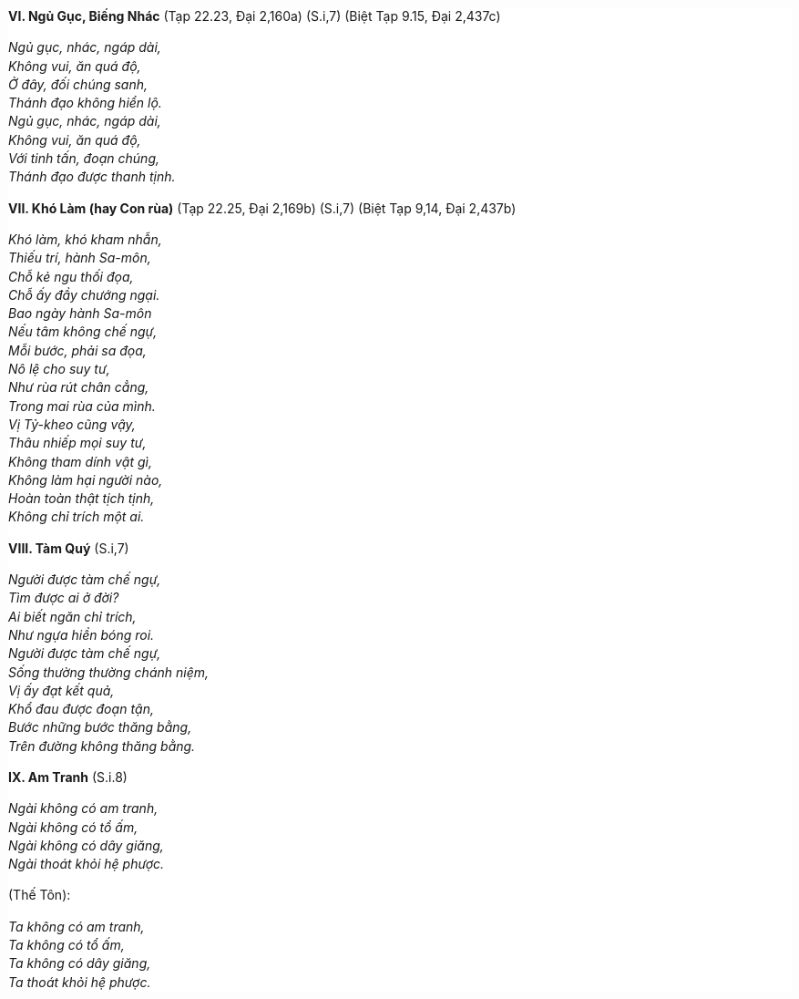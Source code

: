 **VI. Ngủ Gục, Biếng Nhác** (Tạp 22.23, Ðại 2,160a) (S.i,7) (Biệt Tạp 9.15, Ðại 2,437c)

_Ngủ gục, nhác, ngáp dài,  
Không vui, ăn quá độ,  
Ở đây, đối chúng sanh,  
Thánh đạo không hiển lộ.  
Ngủ gục, nhác, ngáp dài,  
Không vui, ăn quá độ,  
Với tinh tấn, đoạn chúng,  
Thánh đạo được thanh tịnh._

**VII. Khó Làm (hay Con rùa)** (Tạp 22.25, Ðại 2,169b) (S.i,7) (Biệt Tạp 9,14, Ðại 2,437b)

_Khó làm, khó kham nhẫn,  
Thiếu trí, hành Sa-môn,  
Chỗ kẻ ngu thối đọa,  
Chỗ ấy đầy chướng ngại.  
Bao ngày hành Sa-môn  
Nếu tâm không chế ngự,  
Mỗi bước, phải sa đọa,  
Nô lệ cho suy tư,  
Như rùa rút chân cẳng,  
Trong mai rùa của mình.  
Vị Tỷ-kheo cũng vậy,  
Thâu nhiếp mọi suy tư,  
Không tham dính vật gì,  
Không làm hại người nào,  
Hoàn toàn thật tịch tịnh,  
Không chỉ trích một ai._

**VIII. Tàm Quý** (S.i,7)

_Người được tàm chế ngự,  
Tìm được ai ở đời?  
Ai biết ngăn chỉ trích,  
Như ngựa hiền bóng roi.  
Người được tàm chế ngự,  
Sống thường thường chánh niệm,  
Vị ấy đạt kết quả,  
Khổ đau được đoạn tận,  
Bước những bước thăng bằng,  
Trên đường không thăng bằng._

**IX. Am Tranh** (S.i.8)

_Ngài không có am tranh,  
Ngài không có tổ ấm,  
Ngài không có dây giăng,  
Ngài thoát khỏi hệ phược._

(Thế Tôn):

_Ta không có am tranh,  
Ta không có tổ ấm,  
Ta không có dây giăng,  
Ta thoát khỏi hệ phược._
